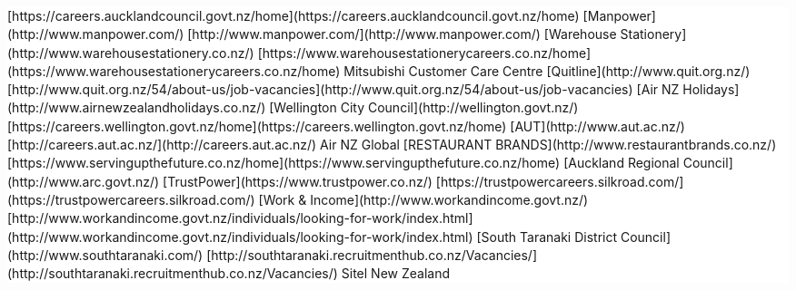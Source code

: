 <td width="672">[https://careers.aucklandcouncil.govt.nz/home](https://careers.aucklandcouncil.govt.nz/home)</td>
</tr>
<tr>
<td width="268">[Manpower](http://www.manpower.com/)</td>
<td width="672">[http://www.manpower.com/](http://www.manpower.com/)</td>
</tr>
<tr>
<td width="268">[Warehouse Stationery](http://www.warehousestationery.co.nz/)</td>
<td width="672">[https://www.warehousestationerycareers.co.nz/home](https://www.warehousestationerycareers.co.nz/home)</td>
</tr>
<tr>
<td width="268">Mitsubishi Customer Care Centre</td>
<td width="672"></td>
</tr>
<tr>
<td width="268">[Quitline](http://www.quit.org.nz/)</td>
<td width="672">[http://www.quit.org.nz/54/about-us/job-vacancies](http://www.quit.org.nz/54/about-us/job-vacancies)</td>
</tr>
<tr>
<td width="268">[Air NZ Holidays](http://www.airnewzealandholidays.co.nz/)</td>
<td width="672"></td>
</tr>
<tr>
<td width="268">[Wellington City Council](http://wellington.govt.nz/)</td>
<td width="672">[https://careers.wellington.govt.nz/home](https://careers.wellington.govt.nz/home)</td>
</tr>
<tr>
<td width="268">[AUT](http://www.aut.ac.nz/)</td>
<td width="672">[http://careers.aut.ac.nz/](http://careers.aut.ac.nz/)</td>
</tr>
<tr>
<td width="268">Air NZ Global</td>
<td width="672"></td>
</tr>
<tr>
<td width="268">[RESTAURANT BRANDS](http://www.restaurantbrands.co.nz/)</td>
<td width="672">[https://www.servingupthefuture.co.nz/home](https://www.servingupthefuture.co.nz/home)</td>
</tr>
<tr>
<td width="268">[Auckland Regional Council](http://www.arc.govt.nz/)</td>
<td width="672"></td>
</tr>
<tr>
<td width="268">[TrustPower](https://www.trustpower.co.nz/)</td>
<td width="672">[https://trustpowercareers.silkroad.com/](https://trustpowercareers.silkroad.com/)</td>
</tr>
<tr>
<td width="268">[Work &amp; Income](http://www.workandincome.govt.nz/)</td>
<td width="672">[http://www.workandincome.govt.nz/individuals/looking-for-work/index.html](http://www.workandincome.govt.nz/individuals/looking-for-work/index.html)</td>
</tr>
<tr>
<td width="268">[South Taranaki District Council](http://www.southtaranaki.com/)</td>
<td width="672">[http://southtaranaki.recruitmenthub.co.nz/Vacancies/](http://southtaranaki.recruitmenthub.co.nz/Vacancies/)</td>
</tr>
<tr>
<td width="268">Sitel New Zealand</td>